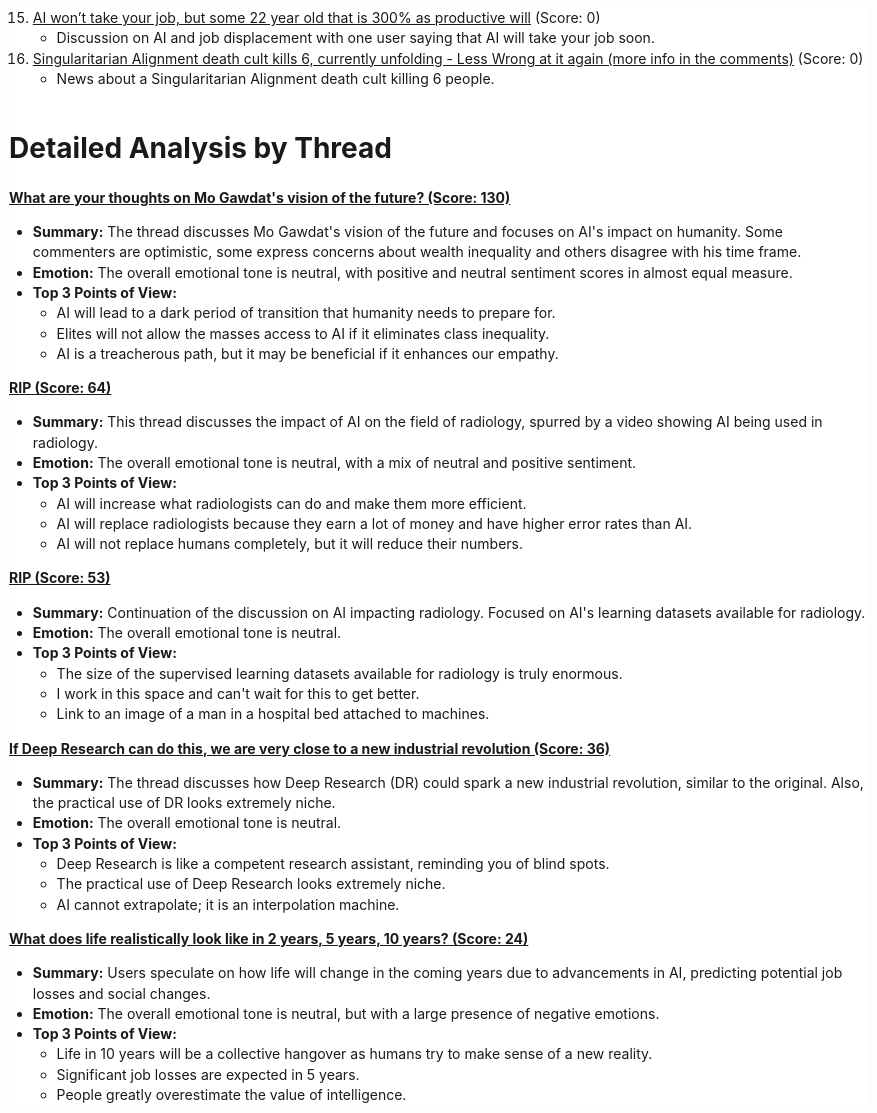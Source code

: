 15. [AI won’t take your job, but some 22 year old that is 300% as productive will](https://www.reddit.com/r/singularity/comments/1ikrhw6/ai_wont_take_your_job_but_some_22_year_old_that/) (Score: 0)
    *   Discussion on AI and job displacement with one user saying that AI will take your job soon.
16. [Singularitarian Alignment death cult kills 6, currently unfolding - Less Wrong at it again (more info in the comments)](https://www.youtube.com/watch?v=M0hmXDY_HmI) (Score: 0)
    *   News about a Singularitarian Alignment death cult killing 6 people.

# Detailed Analysis by Thread
**[What are your thoughts on Mo Gawdat's vision of the future? (Score: 130)](https://v.redd.it/5g87wi4ceyhe1)**
*  **Summary:** The thread discusses Mo Gawdat's vision of the future and focuses on AI's impact on humanity. Some commenters are optimistic, some express concerns about wealth inequality and others disagree with his time frame.
*  **Emotion:** The overall emotional tone is neutral, with positive and neutral sentiment scores in almost equal measure.
*  **Top 3 Points of View:**
    *   AI will lead to a dark period of transition that humanity needs to prepare for.
    *   Elites will not allow the masses access to AI if it eliminates class inequality.
    *   AI is a treacherous path, but it may be beneficial if it enhances our empathy.

**[RIP (Score: 64)](https://v.redd.it/9fkbxzfikwhe1)**
*  **Summary:** This thread discusses the impact of AI on the field of radiology, spurred by a video showing AI being used in radiology.
*  **Emotion:** The overall emotional tone is neutral, with a mix of neutral and positive sentiment.
*  **Top 3 Points of View:**
    *   AI will increase what radiologists can do and make them more efficient.
    *   AI will replace radiologists because they earn a lot of money and have higher error rates than AI.
    *   AI will not replace humans completely, but it will reduce their numbers.

**[RIP (Score: 53)](https://v.redd.it/9fkbxzfikwhe1)**
*  **Summary:** Continuation of the discussion on AI impacting radiology. Focused on AI's learning datasets available for radiology.
*  **Emotion:** The overall emotional tone is neutral.
*  **Top 3 Points of View:**
    * The size of the supervised learning datasets available for radiology is truly enormous.
    * I work in this space and can't wait for this to get better.
    * Link to an image of a man in a hospital bed attached to machines.

**[If Deep Research can do this, we are very close to a new industrial revolution (Score: 36)](https://www.reddit.com/r/singularity/comments/1ikr9s9/if_deep_research_can_do_this_we_are_very_close_to/)**
*  **Summary:** The thread discusses how Deep Research (DR) could spark a new industrial revolution, similar to the original. Also, the practical use of DR looks extremely niche.
*  **Emotion:** The overall emotional tone is neutral.
*  **Top 3 Points of View:**
    *   Deep Research is like a competent research assistant, reminding you of blind spots.
    *   The practical use of Deep Research looks extremely niche.
    *   AI cannot extrapolate; it is an interpolation machine.

**[What does life realistically look like in 2 years, 5 years, 10 years? (Score: 24)](https://www.reddit.com/r/singularity/comments/1iktv1j/what_does_life_realistically_look_like_in_2_years/)**
*  **Summary:** Users speculate on how life will change in the coming years due to advancements in AI, predicting potential job losses and social changes.
*  **Emotion:** The overall emotional tone is neutral, but with a large presence of negative emotions.
*  **Top 3 Points of View:**
    *   Life in 10 years will be a collective hangover as humans try to make sense of a new reality.
    *   Significant job losses are expected in 5 years.
    *   People greatly overestimate the value of intelligence.
